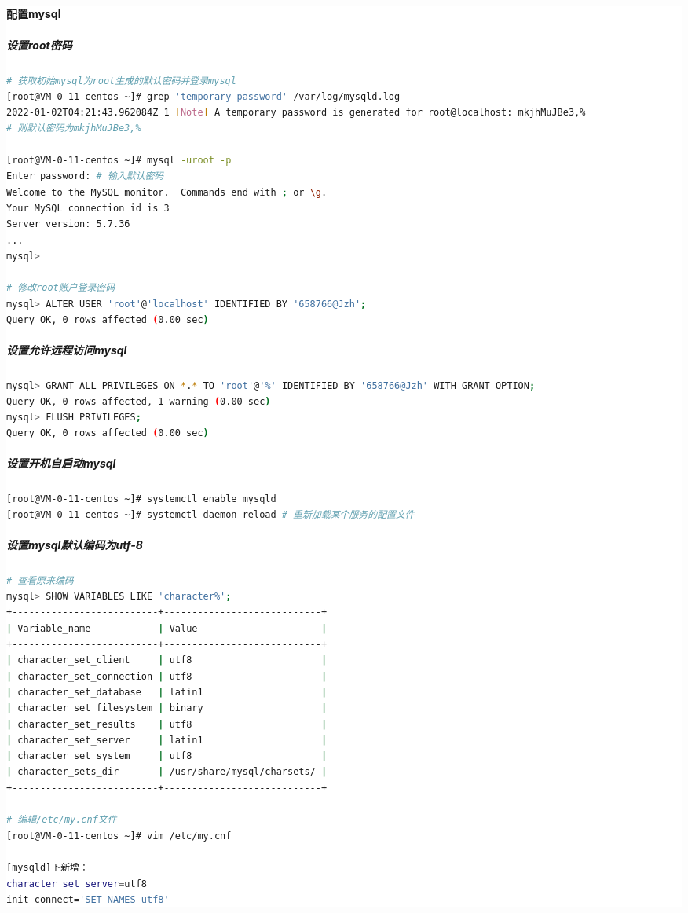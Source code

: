 ```bash
```

#### 配置mysql

##### 设置root密码

```bash
# 获取初始mysql为root生成的默认密码并登录mysql
[root@VM-0-11-centos ~]# grep 'temporary password' /var/log/mysqld.log
2022-01-02T04:21:43.962084Z 1 [Note] A temporary password is generated for root@localhost: mkjhMuJBe3,%
# 则默认密码为mkjhMuJBe3,%

[root@VM-0-11-centos ~]# mysql -uroot -p
Enter password: # 输入默认密码
Welcome to the MySQL monitor.  Commands end with ; or \g.
Your MySQL connection id is 3
Server version: 5.7.36
...
mysql>

# 修改root账户登录密码
mysql> ALTER USER 'root'@'localhost' IDENTIFIED BY '658766@Jzh';
Query OK, 0 rows affected (0.00 sec)
```

##### 设置允许远程访问mysql

```bash
mysql> GRANT ALL PRIVILEGES ON *.* TO 'root'@'%' IDENTIFIED BY '658766@Jzh' WITH GRANT OPTION;
Query OK, 0 rows affected, 1 warning (0.00 sec)
mysql> FLUSH PRIVILEGES;
Query OK, 0 rows affected (0.00 sec)
```

##### 设置开机自启动mysql

```bash
[root@VM-0-11-centos ~]# systemctl enable mysqld
[root@VM-0-11-centos ~]# systemctl daemon-reload # 重新加载某个服务的配置文件

```
##### 设置mysql默认编码为utf-8

```bash
# 查看原来编码
mysql> SHOW VARIABLES LIKE 'character%';
+--------------------------+----------------------------+
| Variable_name            | Value                      |
+--------------------------+----------------------------+
| character_set_client     | utf8                       |
| character_set_connection | utf8                       |
| character_set_database   | latin1                     |
| character_set_filesystem | binary                     |
| character_set_results    | utf8                       |
| character_set_server     | latin1                     |
| character_set_system     | utf8                       |
| character_sets_dir       | /usr/share/mysql/charsets/ |
+--------------------------+----------------------------+

# 编辑/etc/my.cnf文件
[root@VM-0-11-centos ~]# vim /etc/my.cnf

[mysqld]下新增：
character_set_server=utf8
init-connect='SET NAMES utf8'
```